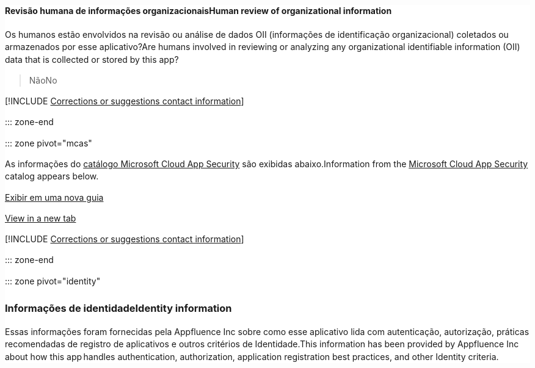 #### <a name="human-review-of-organizational-information"></a><span data-ttu-id="4abe0-188">Revisão humana de informações organizacionais</span><span class="sxs-lookup"><span data-stu-id="4abe0-188">Human review of organizational information</span></span>

<span data-ttu-id="4abe0-189">Os humanos estão envolvidos na revisão ou análise de dados OII (informações de identificação organizacional) coletados ou armazenados por esse aplicativo?</span><span class="sxs-lookup"><span data-stu-id="4abe0-189">Are humans involved in reviewing or analyzing any organizational identifiable information (OII) data that is collected or stored by this app?</span></span>

><span data-ttu-id="4abe0-190">Não</span><span class="sxs-lookup"><span data-stu-id="4abe0-190">No</span></span>

[!INCLUDE [Corrections or suggestions contact information](../includes/corrections-or-suggestions.md)]

::: zone-end

::: zone pivot="mcas"

<span data-ttu-id="4abe0-191">As informações do [catálogo Microsoft Cloud App Security](https://www.microsoft.com/enterprise-mobility-security/cloud-app-security) são exibidas abaixo.</span><span class="sxs-lookup"><span data-stu-id="4abe0-191">Information from the [Microsoft Cloud App Security](https://www.microsoft.com/enterprise-mobility-security/cloud-app-security) catalog appears below.</span></span>

<iframe height='1020' title='<span data-ttu-id="4abe0-192">Microsoft Cloud App Security Informações</span><span class="sxs-lookup"><span data-stu-id="4abe0-192">Microsoft Cloud App Security Information</span></span>' src='https://appmcasinfoprod.azurewebsites.net/#/dashboard/35667' frameborder='no' style='width: 100%;'></iframe><span data-ttu-id="4abe0-193">

<a href="https://appmcasinfoprod.azurewebsites.net/#/dashboard/35667" target="_blank">Exibir em uma nova guia</a></span><span class="sxs-lookup"><span data-stu-id="4abe0-193">

<a href="https://appmcasinfoprod.azurewebsites.net/#/dashboard/35667" target="_blank">View in a new tab</a></span></span>

[!INCLUDE [Corrections or suggestions contact information](../includes/corrections-or-suggestions.md)]

::: zone-end

::: zone pivot="identity"

### <a name="identity-information"></a><span data-ttu-id="4abe0-194">Informações de identidade</span><span class="sxs-lookup"><span data-stu-id="4abe0-194">Identity information</span></span>

<span data-ttu-id="4abe0-195">Essas informações foram fornecidas pela Appfluence Inc sobre como esse aplicativo lida com autenticação, autorização, práticas recomendadas de registro de aplicativos e outros critérios de Identidade.</span><span class="sxs-lookup"><span data-stu-id="4abe0-195">This information has been provided by Appfluence Inc about how this app handles authentication, authorization, application registration best practices, and other Identity criteria.</span></span>
